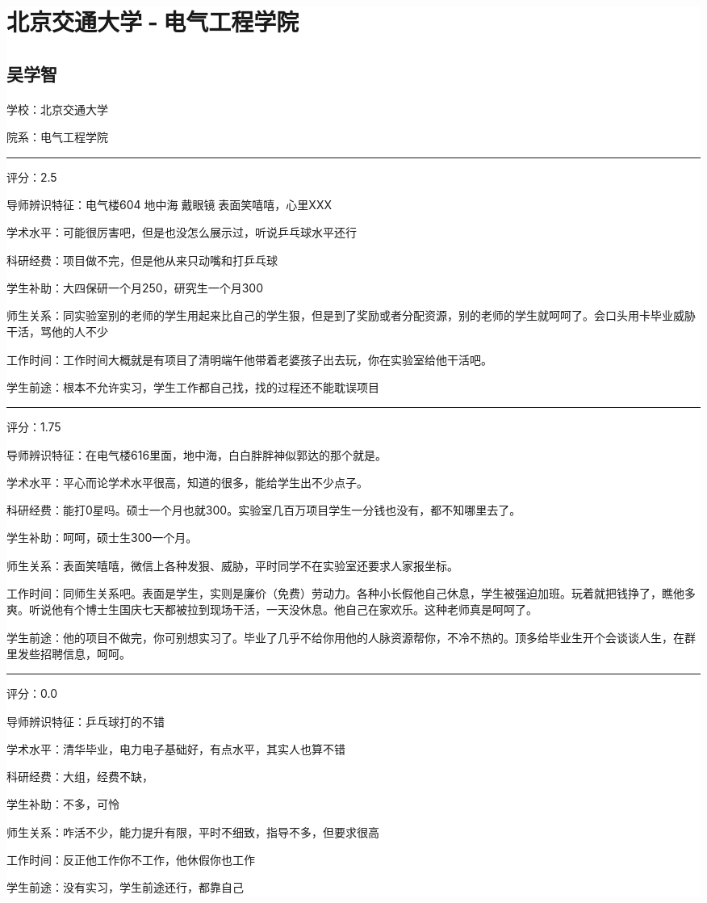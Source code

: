 # 北京交通大学 - 电气工程学院

## 吴学智

学校：北京交通大学

院系：电气工程学院

* * *

评分：2.5

导师辨识特征：电气楼604 地中海 戴眼镜 表面笑嘻嘻，心里XXX

学术水平：可能很厉害吧，但是也没怎么展示过，听说乒乓球水平还行

科研经费：项目做不完，但是他从来只动嘴和打乒乓球

学生补助：大四保研一个月250，研究生一个月300

师生关系：同实验室别的老师的学生用起来比自己的学生狠，但是到了奖励或者分配资源，别的老师的学生就呵呵了。会口头用卡毕业威胁干活，骂他的人不少

工作时间：工作时间大概就是有项目了清明端午他带着老婆孩子出去玩，你在实验室给他干活吧。

学生前途：根本不允许实习，学生工作都自己找，找的过程还不能耽误项目

* * *

评分：1.75

导师辨识特征：在电气楼616里面，地中海，白白胖胖神似郭达的那个就是。

学术水平：平心而论学术水平很高，知道的很多，能给学生出不少点子。

科研经费：能打0星吗。硕士一个月也就300。实验室几百万项目学生一分钱也没有，都不知哪里去了。

学生补助：呵呵，硕士生300一个月。

师生关系：表面笑嘻嘻，微信上各种发狠、威胁，平时同学不在实验室还要求人家报坐标。

工作时间：同师生关系吧。表面是学生，实则是廉价（免费）劳动力。各种小长假他自己休息，学生被强迫加班。玩着就把钱挣了，瞧他多爽。听说他有个博士生国庆七天都被拉到现场干活，一天没休息。他自己在家欢乐。这种老师真是呵呵了。

学生前途：他的项目不做完，你可别想实习了。毕业了几乎不给你用他的人脉资源帮你，不冷不热的。顶多给毕业生开个会谈谈人生，在群里发些招聘信息，呵呵。

* * *

评分：0.0

导师辨识特征：乒乓球打的不错

学术水平：清华毕业，电力电子基础好，有点水平，其实人也算不错

科研经费：大组，经费不缺，

学生补助：不多，可怜

师生关系：咋活不少，能力提升有限，平时不细致，指导不多，但要求很高

工作时间：反正他工作你不工作，他休假你也工作

学生前途：没有实习，学生前途还行，都靠自己
